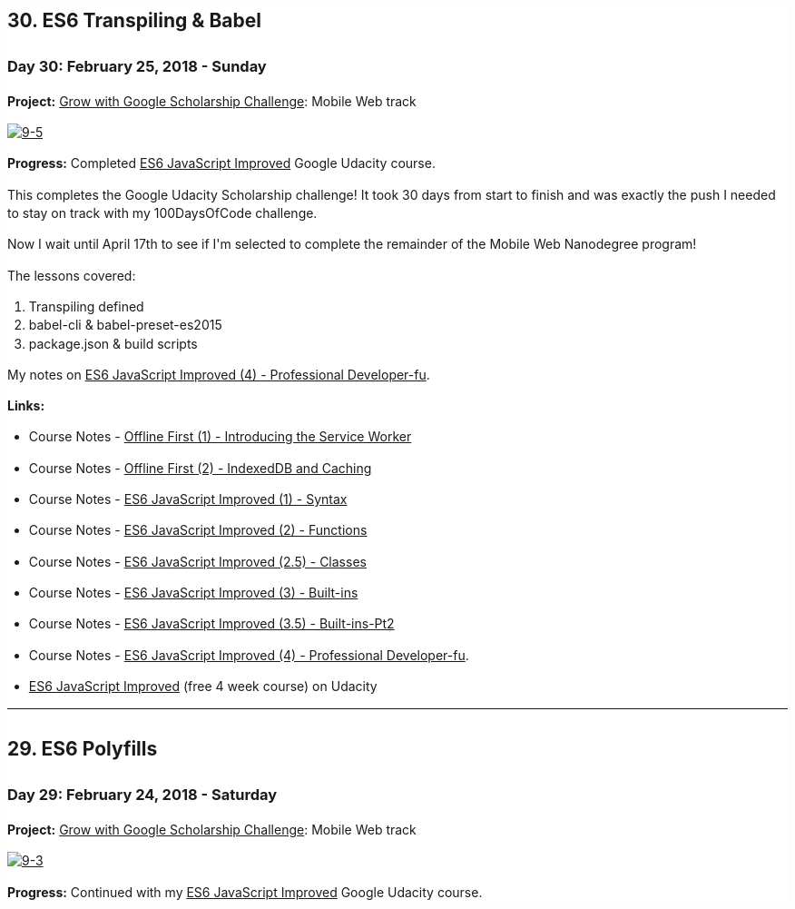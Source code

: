 ## 30. ES6 Transpiling & Babel
### Day 30: February 25, 2018 - Sunday

**Project:** [Grow with Google Scholarship Challenge](https://www.udacity.com/grow-with-google): Mobile Web track

[![9-5](assets/images/sm_lesson9-5.jpg)](assets/images/full-size/lesson9-5.png)

**Progress:** Completed [ES6 JavaScript Improved](https://www.udacity.com/course/es6-javascript-improved--ud356) Google Udacity course.

This completes the Google Udacity Scholarship challenge! It took 30 days from start to finish and was exactly the push I needed to stay on track with my 100DaysOfCode challenge.

Now I wait until April 17th to see if I'm selected to complete the remainder of the Mobile Web Nanodegree program!

The lessons covered:

1. Transpiling defined
1. babel-cli & babel-preset-es2015
1. package.json & build scripts

My notes on [ES6 JavaScript Improved (4) - Professional Developer-fu](ES6-Professional-Developer-fu.html).

**Links:**
- Course Notes - [Offline First (1) - Introducing the Service Worker](Introducing-the-Service-Worker.html)
- Course Notes - [Offline First (2) - IndexedDB and Caching](IndexedDB-and-Caching.html)
- Course Notes - [ES6 JavaScript Improved (1) - Syntax](ES6-Syntax.html)
- Course Notes - [ES6 JavaScript Improved (2) - Functions](ES6-Functions.html)
- Course Notes - [ES6 JavaScript Improved (2.5) - Classes](ES6-Classes.html)
- Course Notes - [ES6 JavaScript Improved (3) - Built-ins](ES6-Built-ins.html)
- Course Notes - [ES6 JavaScript Improved (3.5) - Built-ins-Pt2](ES6-Built-ins-Pt2.html)
- Course Notes - [ES6 JavaScript Improved (4) - Professional Developer-fu](ES6-Professional-Developer-fu.html).

- [ES6 JavaScript Improved](https://www.udacity.com/course/es6-javascript-improved--ud356) (free 4 week course) on Udacity

---

## 29. ES6 Polyfills
### Day 29: February 24, 2018 - Saturday

**Project:** [Grow with Google Scholarship Challenge](https://www.udacity.com/grow-with-google): Mobile Web track

[![9-3](assets/images/sm_lesson9-3.jpg)](assets/images/full-size/lesson9-3.png)

**Progress:** Continued with my [ES6 JavaScript Improved](https://www.udacity.com/course/es6-javascript-improved--ud356) Google Udacity course.

